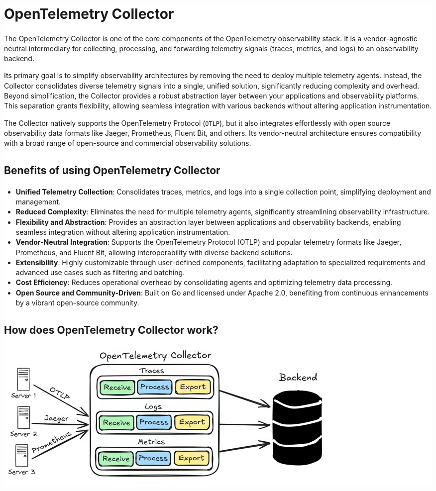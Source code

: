 # OpenTelemetry Collector
The OpenTelemetry Collector is one of the core components of the OpenTelemetry observability stack. It is a vendor-agnostic neutral intermediary for collecting, processing, and forwarding telemetry signals (traces, metrics, and logs) to an observability backend. 

Its primary goal is to simplify observability architectures by removing the need to deploy multiple telemetry agents. Instead, the Collector consolidates diverse telemetry signals into a single, unified solution, significantly reducing complexity and overhead.
Beyond simplification, the Collector provides a robust abstraction layer between your applications and observability platforms. This separation grants flexibility, allowing seamless integration with various backends without altering application instrumentation.

The Collector natively supports the OpenTelemetry Protocol (`OTLP`), but it also integrates effortlessly with open source observability data formats like Jaeger, Prometheus, Fluent Bit, and others. Its vendor-neutral architecture ensures compatibility with a broad range of open-source and commercial observability solutions.

## Benefits of using OpenTelemetry Collector
* **Unified Telemetry Collection**: Consolidates traces, metrics, and logs into a single collection point, simplifying deployment and management.
* **Reduced Complexity**: Eliminates the need for multiple telemetry agents, significantly streamlining observability infrastructure.
* **Flexibility and Abstraction**: Provides an abstraction layer between applications and observability backends, enabling seamless integration without altering application instrumentation.
* **Vendor-Neutral Integration**: Supports the OpenTelemetry Protocol (OTLP) and popular telemetry formats like Jaeger, Prometheus, and Fluent Bit, allowing interoperability with diverse backend solutions.
* **Extensibility**: Highly customizable through user-defined components, facilitating adaptation to specialized requirements and advanced use cases such as filtering and batching.
* **Cost Efficiency**: Reduces operational overhead by consolidating agents and optimizing telemetry data processing.
* **Open Source and Community-Driven**: Built on Go and licensed under Apache 2.0, benefiting from continuous enhancements by a vibrant open-source community.

## How does OpenTelemetry Collector work?
![otel collector](assets/otel_collector.png)
